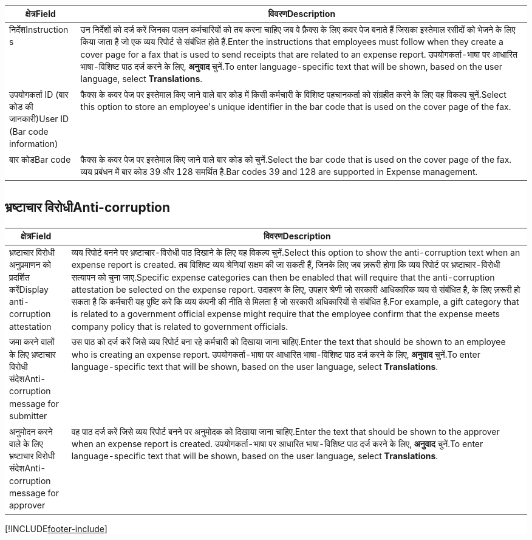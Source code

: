 | <span data-ttu-id="ed1e8-201">क्षेत्र</span><span class="sxs-lookup"><span data-stu-id="ed1e8-201">Field</span></span>                          | <span data-ttu-id="ed1e8-202">विवरण</span><span class="sxs-lookup"><span data-stu-id="ed1e8-202">Description</span></span> |
|--------------------------------|-------------|
| <span data-ttu-id="ed1e8-203">निर्देश</span><span class="sxs-lookup"><span data-stu-id="ed1e8-203">Instructions</span></span>                   | <span data-ttu-id="ed1e8-204">उन निर्देशों को दर्ज करें जिनका पालन कर्मचारियों को तब करना चाहिए जब वे फ़ैक्स के लिए कवर पेज बनाते हैं जिसका इस्तेमाल रसीदों को भेजने के लिए किया जाता है जो एक व्यय रिपोर्ट से संबंधित होते हैं.</span><span class="sxs-lookup"><span data-stu-id="ed1e8-204">Enter the instructions that employees must follow when they create a cover page for a fax that is used to send receipts that are related to an expense report.</span></span> <span data-ttu-id="ed1e8-205">उपयोगकर्ता-भाषा पर आधारित भाषा-विशिष्ट पाठ दर्ज करने के लिए, **अनुवाद** चुनें.</span><span class="sxs-lookup"><span data-stu-id="ed1e8-205">To enter language-specific text that will be shown, based on the user language, select **Translations**.</span></span> |
| <span data-ttu-id="ed1e8-206">उपयोगकर्ता ID (बार कोड की जानकारी)</span><span class="sxs-lookup"><span data-stu-id="ed1e8-206">User ID (Bar code information)</span></span> | <span data-ttu-id="ed1e8-207">फैक्स के कवर पेज पर इस्तेमाल किए जाने वाले बार कोड में किसी कर्मचारी के विशिष्ट पहचानकर्ता को संग्रहीत करने के लिए यह विकल्प चुनें.</span><span class="sxs-lookup"><span data-stu-id="ed1e8-207">Select this option to store an employee's unique identifier in the bar code that is used on the cover page of the fax.</span></span> |
| <span data-ttu-id="ed1e8-208">बार कोड</span><span class="sxs-lookup"><span data-stu-id="ed1e8-208">Bar code</span></span>                       | <span data-ttu-id="ed1e8-209">फैक्स के कवर पेज पर इस्तेमाल किए जाने वाले बार कोड को चुनें.</span><span class="sxs-lookup"><span data-stu-id="ed1e8-209">Select the bar code that is used on the cover page of the fax.</span></span> <span data-ttu-id="ed1e8-210">व्यय प्रबंधन में बार कोड 39 और 128 समर्थित है.</span><span class="sxs-lookup"><span data-stu-id="ed1e8-210">Bar codes 39 and 128 are supported in Expense management.</span></span> |

## <a name="anti-corruption"></a><span data-ttu-id="ed1e8-211">भ्रष्टाचार विरोधी</span><span class="sxs-lookup"><span data-stu-id="ed1e8-211">Anti-corruption</span></span>

| <span data-ttu-id="ed1e8-212">क्षेत्र</span><span class="sxs-lookup"><span data-stu-id="ed1e8-212">Field</span></span>                                 | <span data-ttu-id="ed1e8-213">विवरण</span><span class="sxs-lookup"><span data-stu-id="ed1e8-213">Description</span></span> |
|---------------------------------------|-------------|
| <span data-ttu-id="ed1e8-214">भ्रष्टाचार विरोधी अनुप्रमाणन को प्रदर्शित करें</span><span class="sxs-lookup"><span data-stu-id="ed1e8-214">Display anti-corruption attestation</span></span>   | <span data-ttu-id="ed1e8-215">व्यय रिपोर्ट बनने पर भ्रष्टाचार-विरोधी पाठ दिखाने के लिए यह विकल्प चुनें.</span><span class="sxs-lookup"><span data-stu-id="ed1e8-215">Select this option to show the anti-corruption text when an expense report is created.</span></span> <span data-ttu-id="ed1e8-216">तब विशिष्ट व्यय श्रेणियां सक्षम की जा सकती हैं, जिनके लिए जब ज़रूरी होगा कि व्यय रिपोर्ट पर भ्रष्टाचार-विरोधी सत्यापन को चुना जाए.</span><span class="sxs-lookup"><span data-stu-id="ed1e8-216">Specific expense categories can then be enabled that will require that the anti-corruption attestation be selected on the expense report.</span></span> <span data-ttu-id="ed1e8-217">उदाहरण के लिए, उपहार श्रेणी जो सरकारी आधिकारिक व्यय से संबंधित है, के लिए ज़रूरी हो सकता है कि कर्मचारी यह पुष्टि करे कि व्यय कंपनी की नीति से मिलता है जो सरकारी अधिकारियों से संबंधित है.</span><span class="sxs-lookup"><span data-stu-id="ed1e8-217">For example, a gift category that is related to a government official expense might require that the employee confirm that the expense meets company policy that is related to government officials.</span></span> |
| <span data-ttu-id="ed1e8-218">जमा करने वालों के लिए भ्रष्टाचार विरोधी संदेश</span><span class="sxs-lookup"><span data-stu-id="ed1e8-218">Anti-corruption message for submitter</span></span> | <span data-ttu-id="ed1e8-219">उस पाठ को दर्ज करें जिसे व्यय रिपोर्ट बना रहे कर्मचारी को दिखाया जाना चाहिए.</span><span class="sxs-lookup"><span data-stu-id="ed1e8-219">Enter the text that should be shown to an employee who is creating an expense report.</span></span> <span data-ttu-id="ed1e8-220">उपयोगकर्ता-भाषा पर आधारित भाषा-विशिष्ट पाठ दर्ज करने के लिए, **अनुवाद** चुनें.</span><span class="sxs-lookup"><span data-stu-id="ed1e8-220">To enter language-specific text that will be shown, based on the user language, select **Translations**.</span></span> |
| <span data-ttu-id="ed1e8-221">अनुमोदन करने वाले के लिए भ्रष्टाचार विरोधी संदेश</span><span class="sxs-lookup"><span data-stu-id="ed1e8-221">Anti-corruption message for approver</span></span>  | <span data-ttu-id="ed1e8-222">वह पाठ दर्ज करें जिसे व्यय रिपोर्ट बनने पर अनुमोदक को दिखाया जाना चाहिए.</span><span class="sxs-lookup"><span data-stu-id="ed1e8-222">Enter the text that should be shown to the approver when an expense report is created.</span></span> <span data-ttu-id="ed1e8-223">उपयोगकर्ता-भाषा पर आधारित भाषा-विशिष्ट पाठ दर्ज करने के लिए, **अनुवाद** चुनें.</span><span class="sxs-lookup"><span data-stu-id="ed1e8-223">To enter language-specific text that will be shown, based on the user language, select **Translations**.</span></span> |


[!INCLUDE[footer-include](../includes/footer-banner.md)]